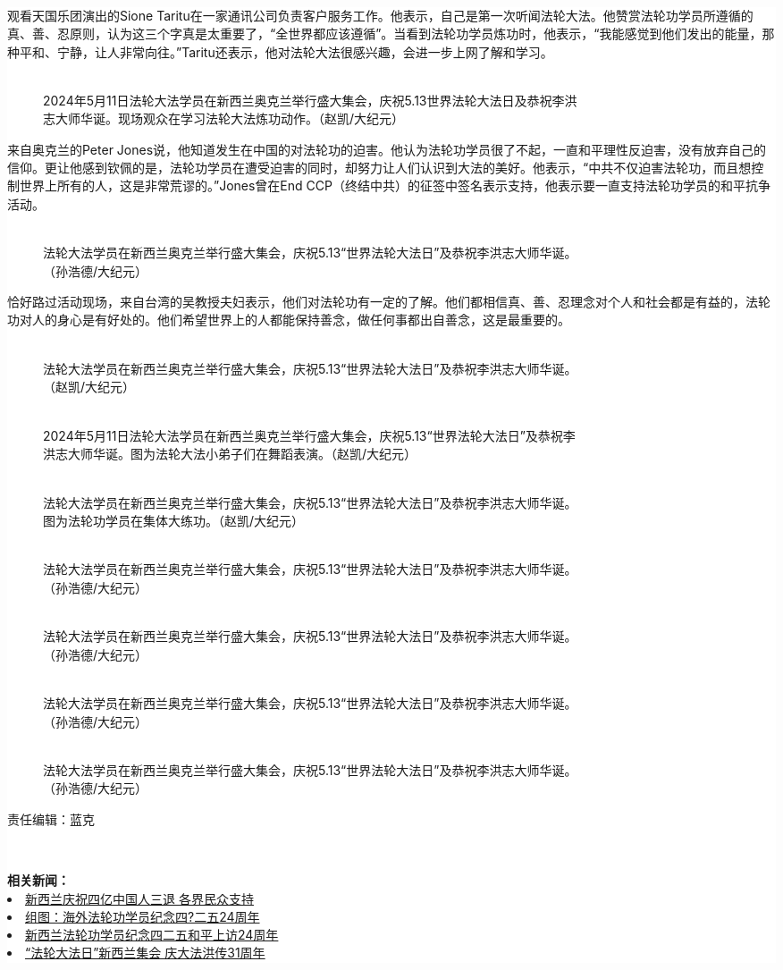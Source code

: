 <p>观看天国乐团演出的Sione Taritu在一家通讯公司负责客户服务工作。他表示，自己是第一次听闻法轮大法。他赞赏法轮功学员所遵循的真、善、忍原则，认为这三个字真是太重要了，“全世界都应该遵循”。当看到法轮功学员炼功时，他表示，“我能感觉到他们发出的能量，那种平和、宁静，让人非常向往。”Taritu还表示，他对法轮大法很感兴趣，会进一步上网了解和学习。</p>
<figure id="attachment_14247536" aria-describedby="caption-attachment-14247536" style="width: 600px" class="wp-caption aligncenter"><a target="_blank" href="https://i.epochtimes.com/assets/uploads/2024/05/id14247536-DSC_4025-e1715513306340.jpg"><img class="size-large wp-image-14247536" src="https://i.epochtimes.com/assets/uploads/2024/05/id14247536-DSC_4025-600x399.jpg" alt="" width="600" b="399" /></a><figcaption id="caption-attachment-14247536" class="wp-caption-text">2024年5月11日法轮大法学员在新西兰奥克兰举行盛大集会，庆祝5.13世界法轮大法日及恭祝李洪志大师华诞。现场观众在学习法轮大法炼功动作。（赵凯/大纪元）</figcaption></figure>
<p>来自奥克兰的Peter Jones说，他知道发生在中国的对法轮功的迫害。他认为法轮功学员很了不起，一直和平理性反迫害，没有放弃自己的信仰。更让他感到钦佩的是，法轮功学员在遭受迫害的同时，却努力让人们认识到大法的美好。他表示，“中共不仅迫害法轮功，而且想控制世界上所有的人，这是非常荒谬的。”Jones曾在End CCP（终结中共）的征签中签名表示支持，他表示要一直支持法轮功学员的和平抗争活动。</p>
<figure id="attachment_14247537" aria-describedby="caption-attachment-14247537" style="width: 600px" class="wp-caption aligncenter"><a target="_blank" href="https://i.epochtimes.com/assets/uploads/2024/05/id14247537-5131.png"><img class="size-large wp-image-14247537" src="https://i.epochtimes.com/assets/uploads/2024/05/id14247537-5131-600x477.png" alt="" width="600" b="477" /></a><figcaption id="caption-attachment-14247537" class="wp-caption-text">法轮大法学员在新西兰奥克兰举行盛大集会，庆祝5.13“世界法轮大法日”及恭祝李洪志大师华诞。（孙浩德/大纪元）</figcaption></figure>
<p>恰好路过活动现场，来自台湾的吴教授夫妇表示，他们对法轮功有一定的了解。他们都相信真、善、忍理念对个人和社会都是有益的，法轮功对人的身心是有好处的。他们希望世界上的人都能保持善念，做任何事都出自善念，这是最重要的。</p>
<figure id="attachment_14247540" aria-describedby="caption-attachment-14247540" style="width: 600px" class="wp-caption aligncenter"><a target="_blank" href="https://i.epochtimes.com/assets/uploads/2024/05/id14247540-DSC_4266.jpg"><img class="size-large wp-image-14247540" src="https://i.epochtimes.com/assets/uploads/2024/05/id14247540-DSC_4266-600x399.jpg" alt="" width="600" b="399" /></a><figcaption id="caption-attachment-14247540" class="wp-caption-text">法轮大法学员在新西兰奥克兰举行盛大集会，庆祝5.13“世界法轮大法日”及恭祝李洪志大师华诞。（赵凯/大纪元）</figcaption></figure>
<figure id="attachment_14247559" aria-describedby="caption-attachment-14247559" style="width: 600px" class="wp-caption aligncenter"><a target="_blank" href="https://i.epochtimes.com/assets/uploads/2024/05/id14247559-DSC_4272-1.jpg"><img class="size-large wp-image-14247559" src="https://i.epochtimes.com/assets/uploads/2024/05/id14247559-DSC_4272-1-600x388.jpg" alt="" width="600" b="388" /></a><figcaption id="caption-attachment-14247559" class="wp-caption-text">2024年5月11日法轮大法学员在新西兰奥克兰举行盛大集会，庆祝5.13“世界法轮大法日”及恭祝李洪志大师华诞。图为法轮大法小弟子们在舞蹈表演。（赵凯/大纪元）</figcaption></figure>
<figure id="attachment_14247561" aria-describedby="caption-attachment-14247561" style="width: 600px" class="wp-caption aligncenter"><a target="_blank" href="https://i.epochtimes.com/assets/uploads/2024/05/id14247561-DSC_4001-e1715515045111.jpg"><img class="size-large wp-image-14247561" src="https://i.epochtimes.com/assets/uploads/2024/05/id14247561-DSC_4001-600x399.jpg" alt="" width="600" b="399" /></a><figcaption id="caption-attachment-14247561" class="wp-caption-text">法轮大法学员在新西兰奥克兰举行盛大集会，庆祝5.13“世界法轮大法日”及恭祝李洪志大师华诞。图为法轮功学员在集体大练功。（赵凯/大纪元）</figcaption></figure>
<figure id="attachment_14247569" aria-describedby="caption-attachment-14247569" style="width: 600px" class="wp-caption aligncenter"><a target="_blank" href="https://i.epochtimes.com/assets/uploads/2024/05/id14247569-DSCF5742-e1715515638506.jpg"><img class="size-large wp-image-14247569" src="https://i.epochtimes.com/assets/uploads/2024/05/id14247569-DSCF5742-600x400.jpg" alt="" width="600" b="400" /></a><figcaption id="caption-attachment-14247569" class="wp-caption-text">法轮大法学员在新西兰奥克兰举行盛大集会，庆祝5.13“世界法轮大法日”及恭祝李洪志大师华诞。（孙浩德/大纪元）</figcaption></figure>
<figure id="attachment_14247570" aria-describedby="caption-attachment-14247570" style="width: 600px" class="wp-caption aligncenter"><a target="_blank" href="https://i.epochtimes.com/assets/uploads/2024/05/id14247570-5132.png"><img class="size-large wp-image-14247570" src="https://i.epochtimes.com/assets/uploads/2024/05/id14247570-5132-600x401.png" alt="" width="600" b="401" /></a><figcaption id="caption-attachment-14247570" class="wp-caption-text">法轮大法学员在新西兰奥克兰举行盛大集会，庆祝5.13“世界法轮大法日”及恭祝李洪志大师华诞。（孙浩德/大纪元）</figcaption></figure>
<figure id="attachment_14247571" aria-describedby="caption-attachment-14247571" style="width: 600px" class="wp-caption aligncenter"><a target="_blank" href="https://i.epochtimes.com/assets/uploads/2024/05/id14247571-DSCF5600-e1715516095319.jpg"><img class="size-large wp-image-14247571" src="https://i.epochtimes.com/assets/uploads/2024/05/id14247571-DSCF5600-600x400.jpg" alt="" width="600" b="400" /></a><figcaption id="caption-attachment-14247571" class="wp-caption-text">法轮大法学员在新西兰奥克兰举行盛大集会，庆祝5.13“世界法轮大法日”及恭祝李洪志大师华诞。（孙浩德/大纪元）</figcaption></figure>
<figure id="attachment_14247572" aria-describedby="caption-attachment-14247572" style="width: 600px" class="wp-caption aligncenter"><a target="_blank" href="https://i.epochtimes.com/assets/uploads/2024/05/id14247572-DSCF5573-e1715516332496.jpg"><img class="size-large wp-image-14247572" src="https://i.epochtimes.com/assets/uploads/2024/05/id14247572-DSCF5573-600x400.jpg" alt="" width="600" b="400" /></a><figcaption id="caption-attachment-14247572" class="wp-caption-text">法轮大法学员在新西兰奥克兰举行盛大集会，庆祝5.13“世界法轮大法日”及恭祝李洪志大师华诞。（孙浩德/大纪元）</figcaption></figure>
<p>责任编辑：蓝克</p>
<p>&nbsp;</p>
<strong>相关新闻：</strong>
<li><a href="https://github.com/19920513/djy/blob/master/gb/22/8/28/n13811880.md#1">新西兰庆祝四亿中国人三退 各界民众支持</a></li>
<li><a href="https://github.com/19920513/djy/blob/master/gb/23/4/23/n13979790.md#1">组图：海外法轮功学员纪念四?二五24周年</a></li>
<li><a href="https://github.com/19920513/djy/blob/master/gb/23/4/25/n13981277.md#1">新西兰法轮功学员纪念四二五和平上访24周年</a></li>
<li><a href="https://github.com/19920513/djy/blob/master/gb/23/5/13/n13995808.md#1">“法轮大法日”新西兰集会 庆大法洪传31周年</a></li>